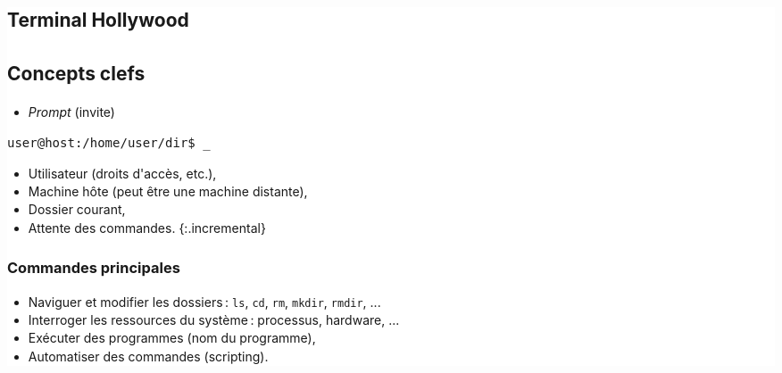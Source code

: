
## Terminal Hollywood

<iframe width="800" height="450" src="https://www.youtube.com/embed/RfiQYRn7fBg?html5=1&showinfo=0&rel=0" frameborder="0" allowfullscreen></iframe>

</section>
<section>
<style >
@keyframes blinker {
  0% { opacity: 1.0; }
  50% { opacity: 0.0; }
  100% { opacity: 1.0; }
}
@-webkit-keyframes blinker {
  0% { opacity: 1.0; }
  50% { opacity: 0.0; }
  100% { opacity: 1.0; }
}
  
#cursor {
  animation: blinker 1s step-end infinite;
  -webkit-animation: blinker 1s step-end infinite;
}
html[data-incremental="1"] #usr,
html[data-incremental="2"] #host,
html[data-incremental="3"] #pwd,
html[data-incremental="4"] #cursor {
  background-color: red;
}
</style>

## Concepts clefs

- *Prompt* (invite)

<pre class="css">
<span id="usr">user</span>@<span id="host">host</span>:<span id="pwd">/home/user/dir</span>$ <span id="cursor">_</span>
</pre>

- Utilisateur (droits d'accès, etc.),
- Machine hôte (peut être une machine distante),
- Dossier courant,
- Attente des commandes.
{:.incremental}

### Commandes principales

- Naviguer et modifier les dossiers : `ls`, `cd`, `rm`, `mkdir`, `rmdir`, ...
- Interroger les ressources du système : processus, hardware, ...
- Exécuter des programmes (nom du programme),
- Automatiser des commandes (scripting).
